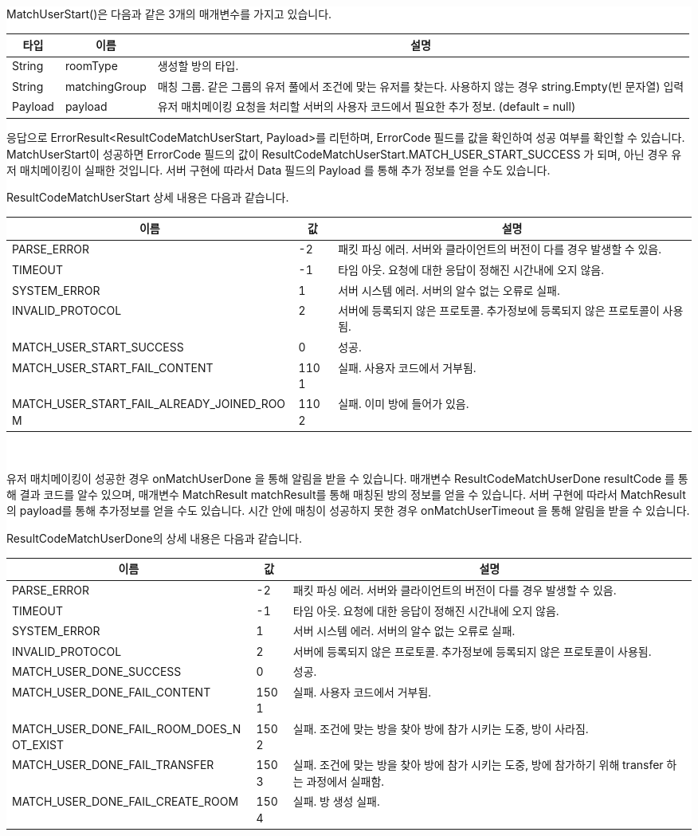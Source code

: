 MatchUserStart()은 다음과 같은 3개의 매개변수를 가지고 있습니다.

| 타입      | 이름            | 설명                                                                     |
|---------|---------------|------------------------------------------------------------------------|
| String  | roomType      | 생성할 방의 타입.                                                             |
| String  | matchingGroup | 매칭 그룹. 같은 그룹의 유저 풀에서 조건에 맞는 유저를 찾는다. 사용하지 않는 경우 string.Empty(빈 문자열) 입력 |
| Payload | payload       | 유저 매치메이킹 요청을 처리할 서버의 사용자 코드에서 필요한 추가 정보. (default = null)              |

응답으로 ErrorResult<ResultCodeMatchUserStart, Payload>를 리턴하며, ErrorCode 필드를 값을 확인하여 성공 여부를 확인할 수 있습니다. MatchUserStart이 성공하면 ErrorCode 필드의 값이 ResultCodeMatchUserStart.MATCH_USER_START_SUCCESS 가 되며, 아닌 경우 유저 매치메이킹이 실패한 것입니다. 서버 구현에 따라서 Data 필드의 Payload 를 통해 추가 정보를 얻을 수도 있습니다.

ResultCodeMatchUserStart 상세 내용은 다음과 같습니다.

| 이름                                        | 값    | 설명                                         |
|-------------------------------------------|------|--------------------------------------------|
| PARSE_ERROR                               | -2   | 패킷 파싱 에러. 서버와 클라이언트의 버전이 다를 경우 발생할 수 있음.   |
| TIMEOUT                                   | -1   | 타임 아웃. 요청에 대한 응답이 정해진 시간내에 오지 않음.          |
| SYSTEM_ERROR                              | 1    | 서버 시스템 에러.  서버의 알수 없는 오류로 실패.              |
| INVALID_PROTOCOL                          | 2    | 서버에 등록되지 않은 프로토콜. 추가정보에 등록되지 않은 프로토콜이 사용됨. |
| MATCH_USER_START_SUCCESS                  | 0    | 성공.                                        |
| MATCH_USER_START_FAIL_CONTENT             | 1101 | 실패. 사용자 코드에서 거부됨.                          |
| MATCH_USER_START_FAIL_ALREADY_JOINED_ROOM | 1102 | 실패. 이미 방에 들어가 있음.                          |

<br>

유저 매치메이킹이 성공한 경우 onMatchUserDone 을 통해 알림을 받을 수 있습니다. 매개변수 ResultCodeMatchUserDone resultCode 를 통해 결과 코드를 알수 있으며, 매개변수 MatchResult matchResult를 통해 매칭된 방의 정보를 얻을 수 있습니다. 서버 구현에 따라서 MatchResult의 payload를 통해 추가정보를 얻을 수도 있습니다.
시간 안에 매칭이 성공하지 못한 경우 onMatchUserTimeout 을 통해 알림을 받을 수 있습니다.

ResultCodeMatchUserDone의 상세 내용은 다음과 같습니다.

| 이름                                       | 값    | 설명                                                              |
|------------------------------------------|------|-----------------------------------------------------------------|
| PARSE_ERROR                              | -2   | 패킷 파싱 에러. 서버와 클라이언트의 버전이 다를 경우 발생할 수 있음.                        |
| TIMEOUT                                  | -1   | 타임 아웃. 요청에 대한 응답이 정해진 시간내에 오지 않음.                               |
| SYSTEM_ERROR                             | 1    | 서버 시스템 에러.  서버의 알수 없는 오류로 실패.                                   |
| INVALID_PROTOCOL                         | 2    | 서버에 등록되지 않은 프로토콜. 추가정보에 등록되지 않은 프로토콜이 사용됨.                      |
| MATCH_USER_DONE_SUCCESS                  | 0    | 성공.                                                             |
| MATCH_USER_DONE_FAIL_CONTENT             | 1501 | 실패. 사용자 코드에서 거부됨.                                               |
| MATCH_USER_DONE_FAIL_ROOM_DOES_NOT_EXIST | 1502 | 실패. 조건에 맞는 방을 찾아 방에 참가 시키는 도중, 방이 사라짐.                          |
| MATCH_USER_DONE_FAIL_TRANSFER            | 1503 | 실패. 조건에 맞는 방을 찾아 방에 참가 시키는 도중, 방에 참가하기 위해 transfer 하는 과정에서 실패함. |
| MATCH_USER_DONE_FAIL_CREATE_ROOM         | 1504 | 실패. 방 생성 실패.                                                    |
